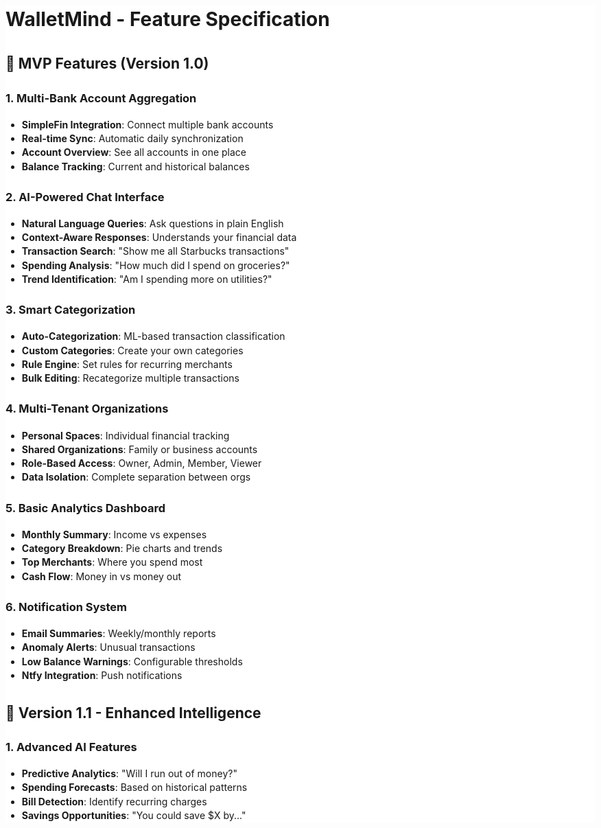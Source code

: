 # WalletMind - Feature Specification

## 🎯 MVP Features (Version 1.0)

### 1. Multi-Bank Account Aggregation
- **SimpleFin Integration**: Connect multiple bank accounts
- **Real-time Sync**: Automatic daily synchronization
- **Account Overview**: See all accounts in one place
- **Balance Tracking**: Current and historical balances

### 2. AI-Powered Chat Interface
- **Natural Language Queries**: Ask questions in plain English
- **Context-Aware Responses**: Understands your financial data
- **Transaction Search**: "Show me all Starbucks transactions"
- **Spending Analysis**: "How much did I spend on groceries?"
- **Trend Identification**: "Am I spending more on utilities?"

### 3. Smart Categorization
- **Auto-Categorization**: ML-based transaction classification
- **Custom Categories**: Create your own categories
- **Rule Engine**: Set rules for recurring merchants
- **Bulk Editing**: Recategorize multiple transactions

### 4. Multi-Tenant Organizations
- **Personal Spaces**: Individual financial tracking
- **Shared Organizations**: Family or business accounts
- **Role-Based Access**: Owner, Admin, Member, Viewer
- **Data Isolation**: Complete separation between orgs

### 5. Basic Analytics Dashboard
- **Monthly Summary**: Income vs expenses
- **Category Breakdown**: Pie charts and trends
- **Top Merchants**: Where you spend most
- **Cash Flow**: Money in vs money out

### 6. Notification System
- **Email Summaries**: Weekly/monthly reports
- **Anomaly Alerts**: Unusual transactions
- **Low Balance Warnings**: Configurable thresholds
- **Ntfy Integration**: Push notifications

## 🚀 Version 1.1 - Enhanced Intelligence

### 1. Advanced AI Features
- **Predictive Analytics**: "Will I run out of money?"
- **Spending Forecasts**: Based on historical patterns
- **Bill Detection**: Identify recurring charges
- **Savings Opportunities**: "You could save $X by..."
